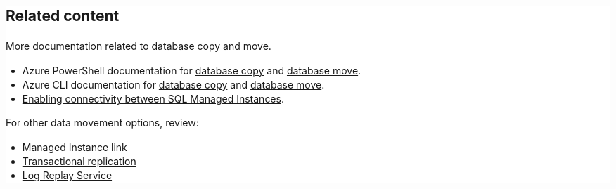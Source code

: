 
## Related content

More documentation related to database copy and move.
- Azure PowerShell documentation for [database copy](/powershell/module/az.sql/copy-azsqlinstancedatabase) and [database move](/powershell/module/az.sql/move-azsqlinstancedatabase).
- Azure CLI documentation for [database copy](/cli/azure/sql/midb/copy) and [database move](/cli/azure/sql/midb/move).
- [Enabling connectivity between SQL Managed Instances](failover-group-configure-sql-mi.md#establish-connectivity-between-the-instances).

For other data movement options, review:
- [Managed Instance link](managed-instance-link-feature-overview.md)
- [Transactional replication](replication-transactional-overview.md)
- [Log Replay Service](log-replay-service-overview.md)
